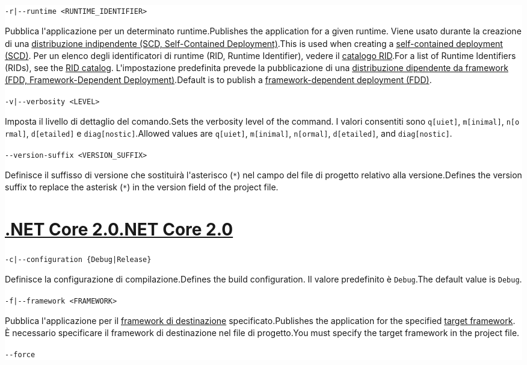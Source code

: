 `-r|--runtime <RUNTIME_IDENTIFIER>`

<span data-ttu-id="2d2bf-149">Pubblica l'applicazione per un determinato runtime.</span><span class="sxs-lookup"><span data-stu-id="2d2bf-149">Publishes the application for a given runtime.</span></span> <span data-ttu-id="2d2bf-150">Viene usato durante la creazione di una [distribuzione indipendente (SCD, Self-Contained Deployment)](../deploying/index.md#self-contained-deployments-scd).</span><span class="sxs-lookup"><span data-stu-id="2d2bf-150">This is used when creating a [self-contained deployment (SCD)](../deploying/index.md#self-contained-deployments-scd).</span></span> <span data-ttu-id="2d2bf-151">Per un elenco degli identificatori di runtime (RID, Runtime Identifier), vedere il [catalogo RID](../rid-catalog.md).</span><span class="sxs-lookup"><span data-stu-id="2d2bf-151">For a list of Runtime Identifiers (RIDs), see the [RID catalog](../rid-catalog.md).</span></span> <span data-ttu-id="2d2bf-152">L'impostazione predefinita prevede la pubblicazione di una [distribuzione dipendente da framework (FDD, Framework-Dependent Deployment)](../deploying/index.md#framework-dependent-deployments-fdd).</span><span class="sxs-lookup"><span data-stu-id="2d2bf-152">Default is to publish a [framework-dependent deployment (FDD)](../deploying/index.md#framework-dependent-deployments-fdd).</span></span>

`-v|--verbosity <LEVEL>`

<span data-ttu-id="2d2bf-153">Imposta il livello di dettaglio del comando.</span><span class="sxs-lookup"><span data-stu-id="2d2bf-153">Sets the verbosity level of the command.</span></span> <span data-ttu-id="2d2bf-154">I valori consentiti sono `q[uiet]`, `m[inimal]`, `n[ormal]`, `d[etailed]` e `diag[nostic]`.</span><span class="sxs-lookup"><span data-stu-id="2d2bf-154">Allowed values are `q[uiet]`, `m[inimal]`, `n[ormal]`, `d[etailed]`, and `diag[nostic]`.</span></span>

`--version-suffix <VERSION_SUFFIX>`

<span data-ttu-id="2d2bf-155">Definisce il suffisso di versione che sostituirà l'asterisco (`*`) nel campo del file di progetto relativo alla versione.</span><span class="sxs-lookup"><span data-stu-id="2d2bf-155">Defines the version suffix to replace the asterisk (`*`) in the version field of the project file.</span></span>

# <a name="net-core-20tabnetcore20"></a>[<span data-ttu-id="2d2bf-156">.NET Core 2.0</span><span class="sxs-lookup"><span data-stu-id="2d2bf-156">.NET Core 2.0</span></span>](#tab/netcore20)

`-c|--configuration {Debug|Release}`

<span data-ttu-id="2d2bf-157">Definisce la configurazione di compilazione.</span><span class="sxs-lookup"><span data-stu-id="2d2bf-157">Defines the build configuration.</span></span> <span data-ttu-id="2d2bf-158">Il valore predefinito è `Debug`.</span><span class="sxs-lookup"><span data-stu-id="2d2bf-158">The default value is `Debug`.</span></span>

`-f|--framework <FRAMEWORK>`

<span data-ttu-id="2d2bf-159">Pubblica l'applicazione per il [framework di destinazione](../../standard/frameworks.md) specificato.</span><span class="sxs-lookup"><span data-stu-id="2d2bf-159">Publishes the application for the specified [target framework](../../standard/frameworks.md).</span></span> <span data-ttu-id="2d2bf-160">È necessario specificare il framework di destinazione nel file di progetto.</span><span class="sxs-lookup"><span data-stu-id="2d2bf-160">You must specify the target framework in the project file.</span></span>

`--force`
